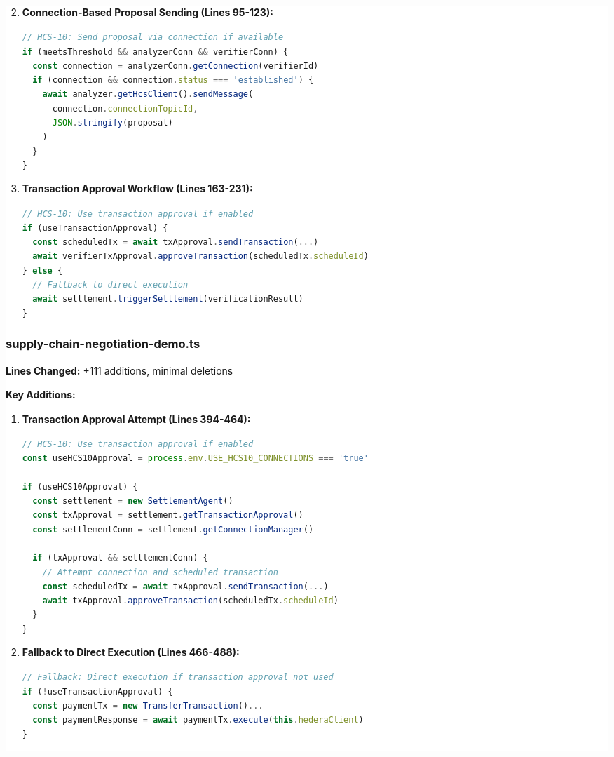 2. **Connection-Based Proposal Sending (Lines 95-123):**
   ```typescript
   // HCS-10: Send proposal via connection if available
   if (meetsThreshold && analyzerConn && verifierConn) {
     const connection = analyzerConn.getConnection(verifierId)
     if (connection && connection.status === 'established') {
       await analyzer.getHcsClient().sendMessage(
         connection.connectionTopicId,
         JSON.stringify(proposal)
       )
     }
   }
   ```

3. **Transaction Approval Workflow (Lines 163-231):**
   ```typescript
   // HCS-10: Use transaction approval if enabled
   if (useTransactionApproval) {
     const scheduledTx = await txApproval.sendTransaction(...)
     await verifierTxApproval.approveTransaction(scheduledTx.scheduleId)
   } else {
     // Fallback to direct execution
     await settlement.triggerSettlement(verificationResult)
   }
   ```

### supply-chain-negotiation-demo.ts

**Lines Changed:** +111 additions, minimal deletions

**Key Additions:**

1. **Transaction Approval Attempt (Lines 394-464):**
   ```typescript
   // HCS-10: Use transaction approval if enabled
   const useHCS10Approval = process.env.USE_HCS10_CONNECTIONS === 'true'
   
   if (useHCS10Approval) {
     const settlement = new SettlementAgent()
     const txApproval = settlement.getTransactionApproval()
     const settlementConn = settlement.getConnectionManager()
     
     if (txApproval && settlementConn) {
       // Attempt connection and scheduled transaction
       const scheduledTx = await txApproval.sendTransaction(...)
       await txApproval.approveTransaction(scheduledTx.scheduleId)
     }
   }
   ```

2. **Fallback to Direct Execution (Lines 466-488):**
   ```typescript
   // Fallback: Direct execution if transaction approval not used
   if (!useTransactionApproval) {
     const paymentTx = new TransferTransaction()...
     const paymentResponse = await paymentTx.execute(this.hederaClient)
   }
   ```

---